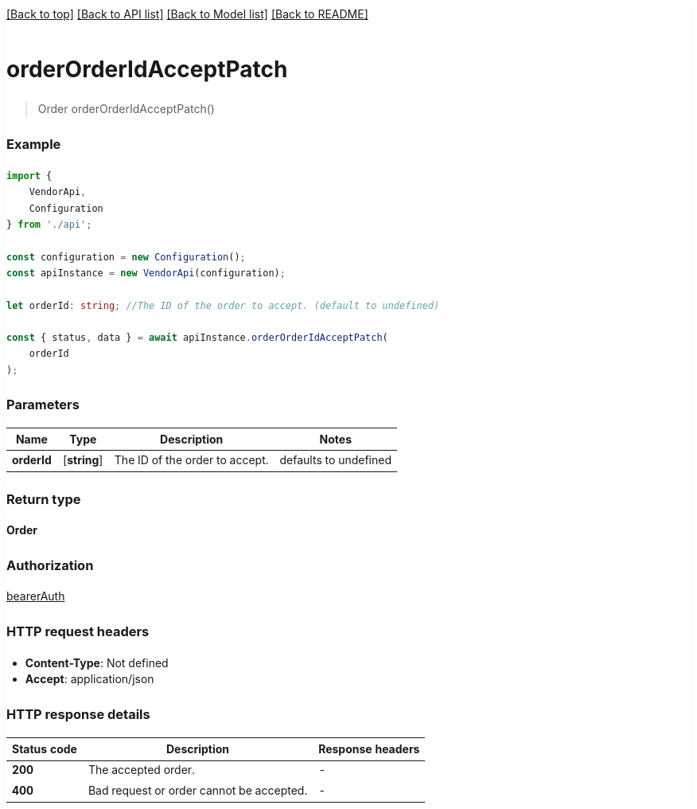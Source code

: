 [[Back to top]](#) [[Back to API list]](../README.md#documentation-for-api-endpoints) [[Back to Model list]](../README.md#documentation-for-models) [[Back to README]](../README.md)

# **orderOrderIdAcceptPatch**
> Order orderOrderIdAcceptPatch()


### Example

```typescript
import {
    VendorApi,
    Configuration
} from './api';

const configuration = new Configuration();
const apiInstance = new VendorApi(configuration);

let orderId: string; //The ID of the order to accept. (default to undefined)

const { status, data } = await apiInstance.orderOrderIdAcceptPatch(
    orderId
);
```

### Parameters

|Name | Type | Description  | Notes|
|------------- | ------------- | ------------- | -------------|
| **orderId** | [**string**] | The ID of the order to accept. | defaults to undefined|


### Return type

**Order**

### Authorization

[bearerAuth](../README.md#bearerAuth)

### HTTP request headers

 - **Content-Type**: Not defined
 - **Accept**: application/json


### HTTP response details
| Status code | Description | Response headers |
|-------------|-------------|------------------|
|**200** | The accepted order. |  -  |
|**400** | Bad request or order cannot be accepted. |  -  |
